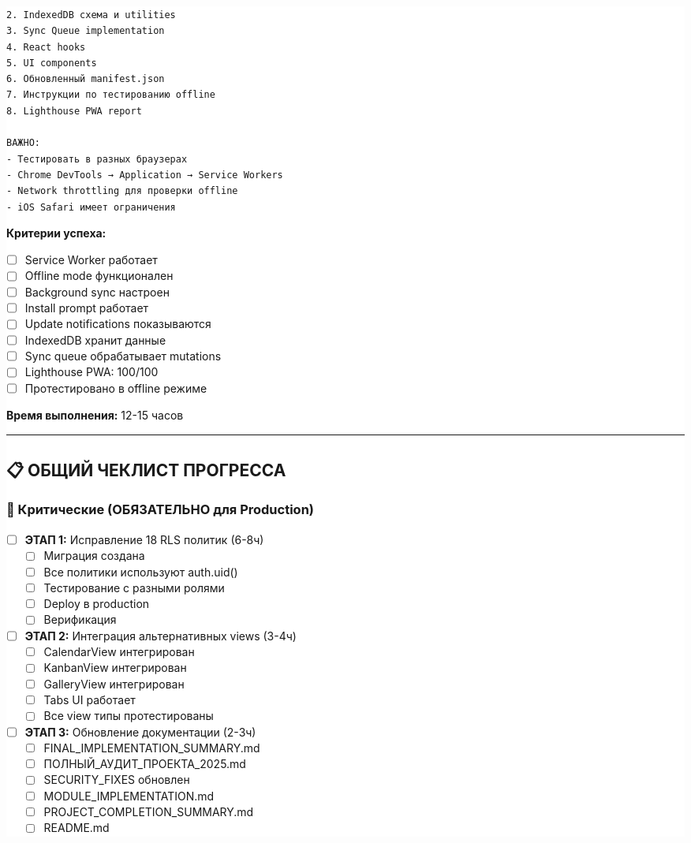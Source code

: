 ```
2. IndexedDB схема и utilities
3. Sync Queue implementation
4. React hooks
5. UI components
6. Обновленный manifest.json
7. Инструкции по тестированию offline
8. Lighthouse PWA report

ВАЖНО:
- Тестировать в разных браузерах
- Chrome DevTools → Application → Service Workers
- Network throttling для проверки offline
- iOS Safari имеет ограничения
```

**Критерии успеха:**
- [ ] Service Worker работает
- [ ] Offline mode функционален
- [ ] Background sync настроен
- [ ] Install prompt работает
- [ ] Update notifications показываются
- [ ] IndexedDB хранит данные
- [ ] Sync queue обрабатывает mutations
- [ ] Lighthouse PWA: 100/100
- [ ] Протестировано в offline режиме

**Время выполнения:** 12-15 часов

---

## 📋 ОБЩИЙ ЧЕКЛИСТ ПРОГРЕССА

### 🔴 Критические (ОБЯЗАТЕЛЬНО для Production)
- [ ] **ЭТАП 1:** Исправление 18 RLS политик (6-8ч)
  - [ ] Миграция создана
  - [ ] Все политики используют auth.uid()
  - [ ] Тестирование с разными ролями
  - [ ] Deploy в production
  - [ ] Верификация

- [ ] **ЭТАП 2:** Интеграция альтернативных views (3-4ч)
  - [ ] CalendarView интегрирован
  - [ ] KanbanView интегрирован
  - [ ] GalleryView интегрирован
  - [ ] Tabs UI работает
  - [ ] Все view типы протестированы

- [ ] **ЭТАП 3:** Обновление документации (2-3ч)
  - [ ] FINAL_IMPLEMENTATION_SUMMARY.md
  - [ ] ПОЛНЫЙ_АУДИТ_ПРОЕКТА_2025.md
  - [ ] SECURITY_FIXES обновлен
  - [ ] MODULE_IMPLEMENTATION.md
  - [ ] PROJECT_COMPLETION_SUMMARY.md
  - [ ] README.md
